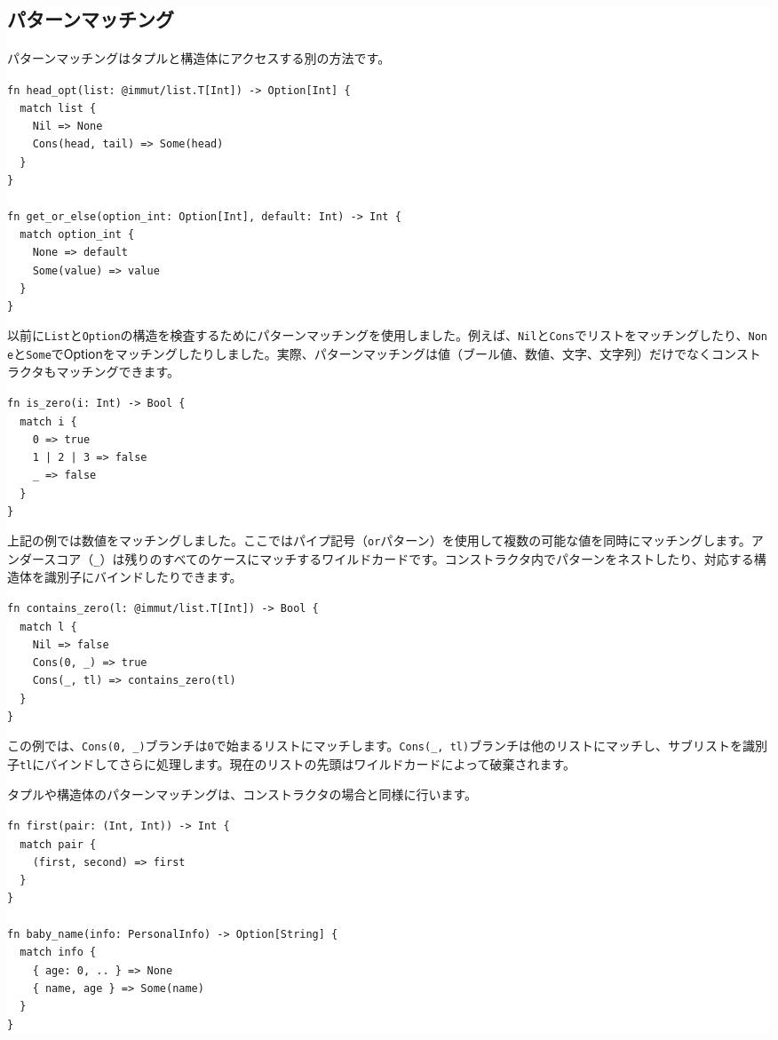 ## パターンマッチング

パターンマッチングはタプルと構造体にアクセスする別の方法です。

```moonbit
fn head_opt(list: @immut/list.T[Int]) -> Option[Int] {
  match list {
    Nil => None
    Cons(head, tail) => Some(head)
  }
}

fn get_or_else(option_int: Option[Int], default: Int) -> Int {
  match option_int {
    None => default
    Some(value) => value
  }
}
```

以前に`List`と`Option`の構造を検査するためにパターンマッチングを使用しました。例えば、`Nil`と`Cons`でリストをマッチングしたり、`None`と`Some`でOptionをマッチングしたりしました。実際、パターンマッチングは値（ブール値、数値、文字、文字列）だけでなくコンストラクタもマッチングできます。

```moonbit
fn is_zero(i: Int) -> Bool {
  match i {
    0 => true
    1 | 2 | 3 => false
    _ => false
  }
}
```

上記の例では数値をマッチングしました。ここではパイプ記号（`or`パターン）を使用して複数の可能な値を同時にマッチングします。アンダースコア（`_`）は残りのすべてのケースにマッチするワイルドカードです。コンストラクタ内でパターンをネストしたり、対応する構造体を識別子にバインドしたりできます。

```moonbit
fn contains_zero(l: @immut/list.T[Int]) -> Bool {
  match l {
    Nil => false
    Cons(0, _) => true
    Cons(_, tl) => contains_zero(tl)
  }
}
```

この例では、`Cons(0, _)`ブランチは`0`で始まるリストにマッチします。`Cons(_, tl)`ブランチは他のリストにマッチし、サブリストを識別子`tl`にバインドしてさらに処理します。現在のリストの先頭はワイルドカードによって破棄されます。

タプルや構造体のパターンマッチングは、コンストラクタの場合と同様に行います。

```moonbit
fn first(pair: (Int, Int)) -> Int {
  match pair {
    (first, second) => first
  }
}

fn baby_name(info: PersonalInfo) -> Option[String] {
  match info {
    { age: 0, .. } => None
    { name, age } => Some(name)
  }
}
```
